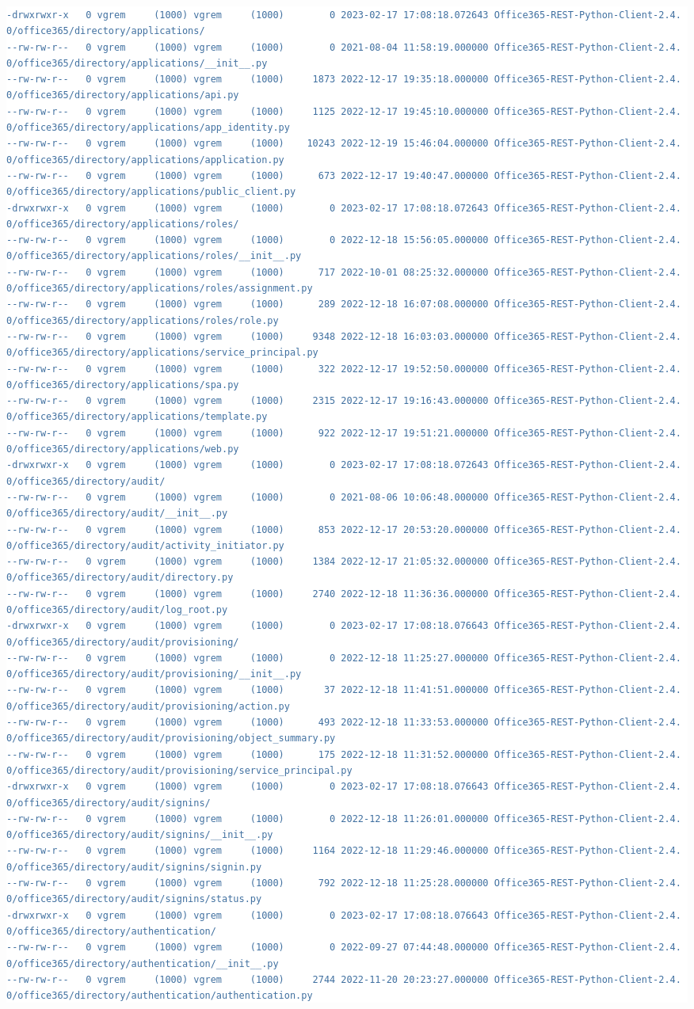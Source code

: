 ```diff
-drwxrwxr-x   0 vgrem     (1000) vgrem     (1000)        0 2023-02-17 17:08:18.072643 Office365-REST-Python-Client-2.4.0/office365/directory/applications/
--rw-rw-r--   0 vgrem     (1000) vgrem     (1000)        0 2021-08-04 11:58:19.000000 Office365-REST-Python-Client-2.4.0/office365/directory/applications/__init__.py
--rw-rw-r--   0 vgrem     (1000) vgrem     (1000)     1873 2022-12-17 19:35:18.000000 Office365-REST-Python-Client-2.4.0/office365/directory/applications/api.py
--rw-rw-r--   0 vgrem     (1000) vgrem     (1000)     1125 2022-12-17 19:45:10.000000 Office365-REST-Python-Client-2.4.0/office365/directory/applications/app_identity.py
--rw-rw-r--   0 vgrem     (1000) vgrem     (1000)    10243 2022-12-19 15:46:04.000000 Office365-REST-Python-Client-2.4.0/office365/directory/applications/application.py
--rw-rw-r--   0 vgrem     (1000) vgrem     (1000)      673 2022-12-17 19:40:47.000000 Office365-REST-Python-Client-2.4.0/office365/directory/applications/public_client.py
-drwxrwxr-x   0 vgrem     (1000) vgrem     (1000)        0 2023-02-17 17:08:18.072643 Office365-REST-Python-Client-2.4.0/office365/directory/applications/roles/
--rw-rw-r--   0 vgrem     (1000) vgrem     (1000)        0 2022-12-18 15:56:05.000000 Office365-REST-Python-Client-2.4.0/office365/directory/applications/roles/__init__.py
--rw-rw-r--   0 vgrem     (1000) vgrem     (1000)      717 2022-10-01 08:25:32.000000 Office365-REST-Python-Client-2.4.0/office365/directory/applications/roles/assignment.py
--rw-rw-r--   0 vgrem     (1000) vgrem     (1000)      289 2022-12-18 16:07:08.000000 Office365-REST-Python-Client-2.4.0/office365/directory/applications/roles/role.py
--rw-rw-r--   0 vgrem     (1000) vgrem     (1000)     9348 2022-12-18 16:03:03.000000 Office365-REST-Python-Client-2.4.0/office365/directory/applications/service_principal.py
--rw-rw-r--   0 vgrem     (1000) vgrem     (1000)      322 2022-12-17 19:52:50.000000 Office365-REST-Python-Client-2.4.0/office365/directory/applications/spa.py
--rw-rw-r--   0 vgrem     (1000) vgrem     (1000)     2315 2022-12-17 19:16:43.000000 Office365-REST-Python-Client-2.4.0/office365/directory/applications/template.py
--rw-rw-r--   0 vgrem     (1000) vgrem     (1000)      922 2022-12-17 19:51:21.000000 Office365-REST-Python-Client-2.4.0/office365/directory/applications/web.py
-drwxrwxr-x   0 vgrem     (1000) vgrem     (1000)        0 2023-02-17 17:08:18.072643 Office365-REST-Python-Client-2.4.0/office365/directory/audit/
--rw-rw-r--   0 vgrem     (1000) vgrem     (1000)        0 2021-08-06 10:06:48.000000 Office365-REST-Python-Client-2.4.0/office365/directory/audit/__init__.py
--rw-rw-r--   0 vgrem     (1000) vgrem     (1000)      853 2022-12-17 20:53:20.000000 Office365-REST-Python-Client-2.4.0/office365/directory/audit/activity_initiator.py
--rw-rw-r--   0 vgrem     (1000) vgrem     (1000)     1384 2022-12-17 21:05:32.000000 Office365-REST-Python-Client-2.4.0/office365/directory/audit/directory.py
--rw-rw-r--   0 vgrem     (1000) vgrem     (1000)     2740 2022-12-18 11:36:36.000000 Office365-REST-Python-Client-2.4.0/office365/directory/audit/log_root.py
-drwxrwxr-x   0 vgrem     (1000) vgrem     (1000)        0 2023-02-17 17:08:18.076643 Office365-REST-Python-Client-2.4.0/office365/directory/audit/provisioning/
--rw-rw-r--   0 vgrem     (1000) vgrem     (1000)        0 2022-12-18 11:25:27.000000 Office365-REST-Python-Client-2.4.0/office365/directory/audit/provisioning/__init__.py
--rw-rw-r--   0 vgrem     (1000) vgrem     (1000)       37 2022-12-18 11:41:51.000000 Office365-REST-Python-Client-2.4.0/office365/directory/audit/provisioning/action.py
--rw-rw-r--   0 vgrem     (1000) vgrem     (1000)      493 2022-12-18 11:33:53.000000 Office365-REST-Python-Client-2.4.0/office365/directory/audit/provisioning/object_summary.py
--rw-rw-r--   0 vgrem     (1000) vgrem     (1000)      175 2022-12-18 11:31:52.000000 Office365-REST-Python-Client-2.4.0/office365/directory/audit/provisioning/service_principal.py
-drwxrwxr-x   0 vgrem     (1000) vgrem     (1000)        0 2023-02-17 17:08:18.076643 Office365-REST-Python-Client-2.4.0/office365/directory/audit/signins/
--rw-rw-r--   0 vgrem     (1000) vgrem     (1000)        0 2022-12-18 11:26:01.000000 Office365-REST-Python-Client-2.4.0/office365/directory/audit/signins/__init__.py
--rw-rw-r--   0 vgrem     (1000) vgrem     (1000)     1164 2022-12-18 11:29:46.000000 Office365-REST-Python-Client-2.4.0/office365/directory/audit/signins/signin.py
--rw-rw-r--   0 vgrem     (1000) vgrem     (1000)      792 2022-12-18 11:25:28.000000 Office365-REST-Python-Client-2.4.0/office365/directory/audit/signins/status.py
-drwxrwxr-x   0 vgrem     (1000) vgrem     (1000)        0 2023-02-17 17:08:18.076643 Office365-REST-Python-Client-2.4.0/office365/directory/authentication/
--rw-rw-r--   0 vgrem     (1000) vgrem     (1000)        0 2022-09-27 07:44:48.000000 Office365-REST-Python-Client-2.4.0/office365/directory/authentication/__init__.py
--rw-rw-r--   0 vgrem     (1000) vgrem     (1000)     2744 2022-11-20 20:23:27.000000 Office365-REST-Python-Client-2.4.0/office365/directory/authentication/authentication.py
```